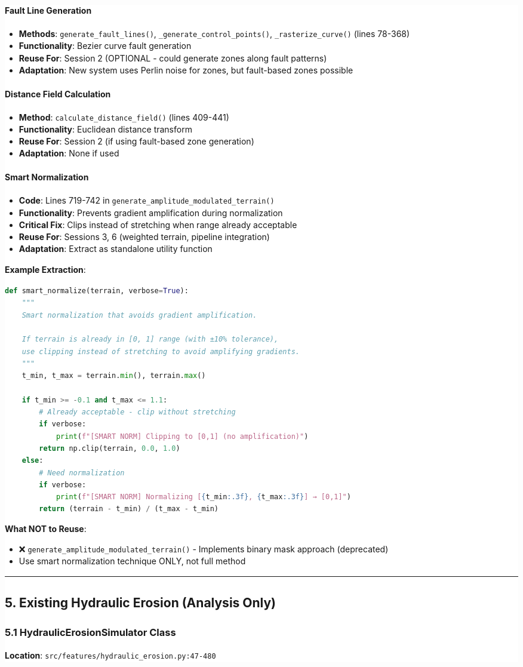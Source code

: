 #### Fault Line Generation
- **Methods**: `generate_fault_lines()`, `_generate_control_points()`, `_rasterize_curve()` (lines 78-368)
- **Functionality**: Bezier curve fault generation
- **Reuse For**: Session 2 (OPTIONAL - could generate zones along fault patterns)
- **Adaptation**: New system uses Perlin noise for zones, but fault-based zones possible

#### Distance Field Calculation
- **Method**: `calculate_distance_field()` (lines 409-441)
- **Functionality**: Euclidean distance transform
- **Reuse For**: Session 2 (if using fault-based zone generation)
- **Adaptation**: None if used

#### Smart Normalization
- **Code**: Lines 719-742 in `generate_amplitude_modulated_terrain()`
- **Functionality**: Prevents gradient amplification during normalization
- **Critical Fix**: Clips instead of stretching when range already acceptable
- **Reuse For**: Sessions 3, 6 (weighted terrain, pipeline integration)
- **Adaptation**: Extract as standalone utility function

**Example Extraction**:
```python
def smart_normalize(terrain, verbose=True):
    """
    Smart normalization that avoids gradient amplification.

    If terrain is already in [0, 1] range (with ±10% tolerance),
    use clipping instead of stretching to avoid amplifying gradients.
    """
    t_min, t_max = terrain.min(), terrain.max()

    if t_min >= -0.1 and t_max <= 1.1:
        # Already acceptable - clip without stretching
        if verbose:
            print(f"[SMART NORM] Clipping to [0,1] (no amplification)")
        return np.clip(terrain, 0.0, 1.0)
    else:
        # Need normalization
        if verbose:
            print(f"[SMART NORM] Normalizing [{t_min:.3f}, {t_max:.3f}] → [0,1]")
        return (terrain - t_min) / (t_max - t_min)
```

**What NOT to Reuse**:
- ❌ `generate_amplitude_modulated_terrain()` - Implements binary mask approach (deprecated)
- Use smart normalization technique ONLY, not full method

---

## 5. Existing Hydraulic Erosion (Analysis Only)

### 5.1 HydraulicErosionSimulator Class
**Location**: `src/features/hydraulic_erosion.py:47-480`
